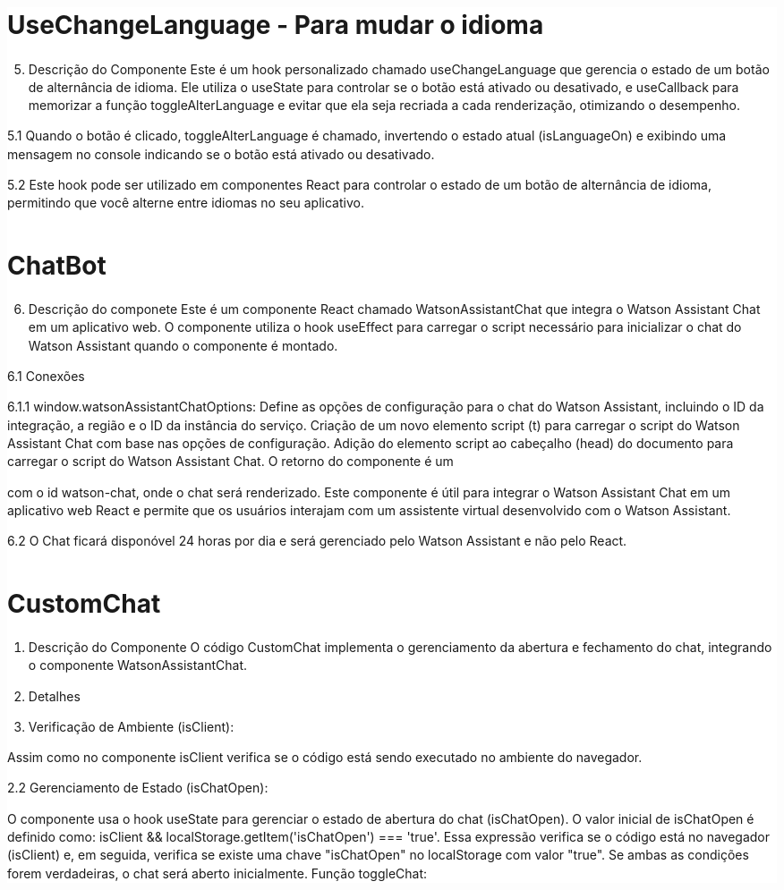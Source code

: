 # UseChangeLanguage - Para mudar o idioma

5. Descrição do Componente
Este é um hook personalizado chamado useChangeLanguage que gerencia o estado de um botão de alternância de idioma. Ele utiliza o useState para controlar se o botão está ativado ou desativado, e useCallback para memorizar a função toggleAlterLanguage e evitar que ela seja recriada a cada renderização, otimizando o desempenho.

5.1 Quando o botão é clicado, toggleAlterLanguage é chamado, invertendo o estado atual (isLanguageOn) e exibindo uma mensagem no console indicando se o botão está ativado ou desativado.

5.2 Este hook pode ser utilizado em componentes React para controlar o estado de um botão de alternância de idioma, permitindo que você alterne entre idiomas no seu aplicativo.

# ChatBot

6. Descrição do componete
Este é um componente React chamado WatsonAssistantChat que integra o Watson Assistant Chat em um aplicativo web. O componente utiliza o hook useEffect para carregar o script necessário para inicializar o chat do Watson Assistant quando o componente é montado.

6.1 Conexões

6.1.1 window.watsonAssistantChatOptions: Define as opções de configuração para o chat do Watson Assistant, incluindo o ID da integração, a região e o ID da instância do serviço.
Criação de um novo elemento script (t) para carregar o script do Watson Assistant Chat com base nas opções de configuração.
Adição do elemento script ao cabeçalho (head) do documento para carregar o script do Watson Assistant Chat.
O retorno do componente é um <div> com o id watson-chat, onde o chat será renderizado.
Este componente é útil para integrar o Watson Assistant Chat em um aplicativo web React e permite que os usuários interajam com um assistente virtual desenvolvido com o Watson Assistant.

6.2 O Chat ficará disponóvel 24 horas por dia e será gerenciado pelo Watson Assistant e não pelo React. 

# CustomChat

1. Descrição do Componente
O código CustomChat implementa o gerenciamento da abertura e fechamento do chat, integrando o componente WatsonAssistantChat.

2. Detalhes
21. Verificação de Ambiente (isClient):

Assim como no componente isClient verifica se o código está sendo executado no ambiente do navegador.

2.2 Gerenciamento de Estado (isChatOpen):

O componente usa o hook useState para gerenciar o estado de abertura do chat (isChatOpen).
O valor inicial de isChatOpen é definido como:
isClient && localStorage.getItem('isChatOpen') === 'true'.
Essa expressão verifica se o código está no navegador (isClient) e, em seguida, verifica se existe uma chave "isChatOpen" no localStorage com valor "true". Se ambas as condições forem verdadeiras, o chat será aberto inicialmente.
Função toggleChat:
